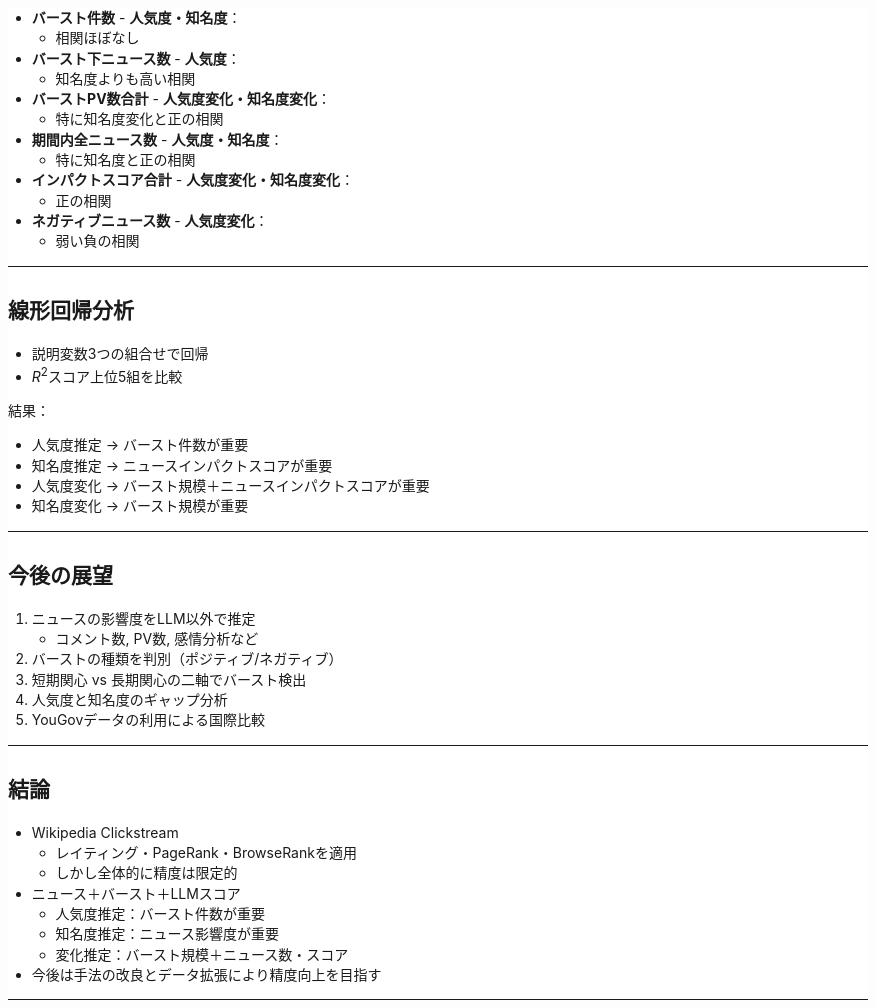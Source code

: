 - **バースト件数** - **人気度・知名度**：
  - 相関ほぼなし
- **バースト下ニュース数** - **人気度**：
  - 知名度よりも高い相関  
- **バーストPV数合計** - **人気度変化・知名度変化**：
  - 特に知名度変化と正の相関  
- **期間内全ニュース数** - **人気度・知名度**：
  - 特に知名度と正の相関
- **インパクトスコア合計** - **人気度変化・知名度変化**：
  - 正の相関  
- **ネガティブニュース数** - **人気度変化**：
  - 弱い負の相関 

</small>

---

## 線形回帰分析
- 説明変数3つの組合せで回帰  
- $R^2$スコア上位5組を比較  

結果：  
- 人気度推定 → バースト件数が重要  
- 知名度推定 → ニュースインパクトスコアが重要  
- 人気度変化 → バースト規模＋ニュースインパクトスコアが重要 
- 知名度変化 → バースト規模が重要 

---

## 今後の展望
1. ニュースの影響度をLLM以外で推定  
   - コメント数, PV数, 感情分析など  
2. バーストの種類を判別（ポジティブ/ネガティブ）  
3. 短期関心 vs 長期関心の二軸でバースト検出  
4. 人気度と知名度のギャップ分析  
5. YouGovデータの利用による国際比較  

---

## 結論
- Wikipedia Clickstream  
  - レイティング・PageRank・BrowseRankを適用  
  - しかし全体的に精度は限定的  
- ニュース＋バースト＋LLMスコア  
  - 人気度推定：バースト件数が重要  
  - 知名度推定：ニュース影響度が重要  
  - 変化推定：バースト規模＋ニュース数・スコア  
- 今後は手法の改良とデータ拡張により精度向上を目指す  

---
